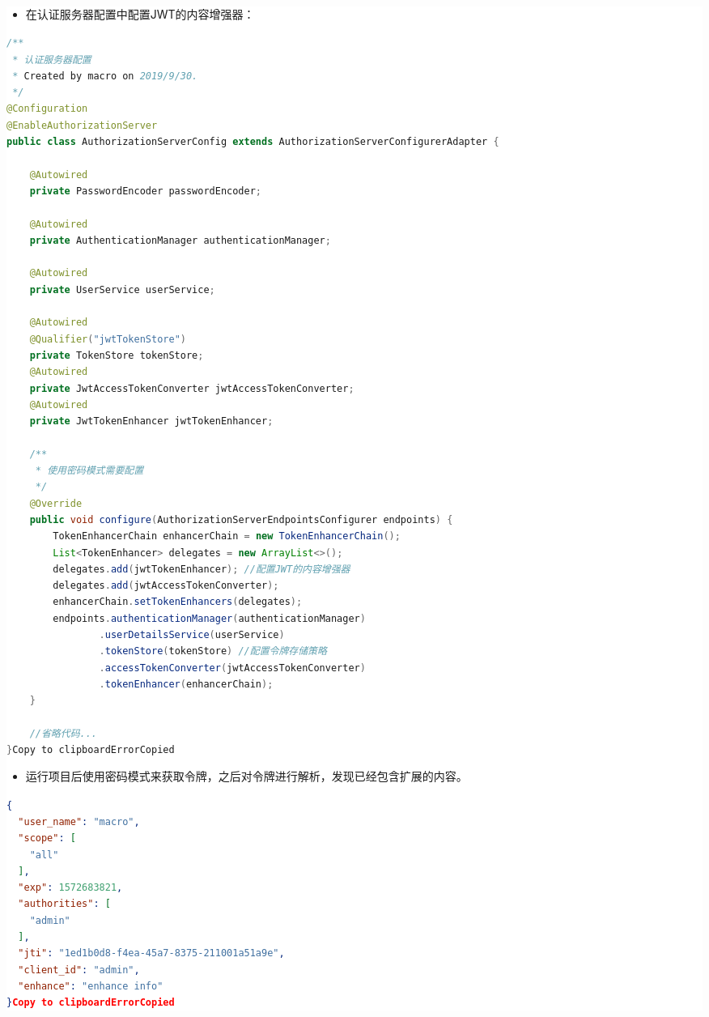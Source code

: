 - 在认证服务器配置中配置JWT的内容增强器：

```java
/**
 * 认证服务器配置
 * Created by macro on 2019/9/30.
 */
@Configuration
@EnableAuthorizationServer
public class AuthorizationServerConfig extends AuthorizationServerConfigurerAdapter {

    @Autowired
    private PasswordEncoder passwordEncoder;

    @Autowired
    private AuthenticationManager authenticationManager;

    @Autowired
    private UserService userService;

    @Autowired
    @Qualifier("jwtTokenStore")
    private TokenStore tokenStore;
    @Autowired
    private JwtAccessTokenConverter jwtAccessTokenConverter;
    @Autowired
    private JwtTokenEnhancer jwtTokenEnhancer;

    /**
     * 使用密码模式需要配置
     */
    @Override
    public void configure(AuthorizationServerEndpointsConfigurer endpoints) {
        TokenEnhancerChain enhancerChain = new TokenEnhancerChain();
        List<TokenEnhancer> delegates = new ArrayList<>();
        delegates.add(jwtTokenEnhancer); //配置JWT的内容增强器
        delegates.add(jwtAccessTokenConverter);
        enhancerChain.setTokenEnhancers(delegates);
        endpoints.authenticationManager(authenticationManager)
                .userDetailsService(userService)
                .tokenStore(tokenStore) //配置令牌存储策略
                .accessTokenConverter(jwtAccessTokenConverter)
                .tokenEnhancer(enhancerChain);
    }

    //省略代码...
}Copy to clipboardErrorCopied
```

- 运行项目后使用密码模式来获取令牌，之后对令牌进行解析，发现已经包含扩展的内容。

```json
{
  "user_name": "macro",
  "scope": [
    "all"
  ],
  "exp": 1572683821,
  "authorities": [
    "admin"
  ],
  "jti": "1ed1b0d8-f4ea-45a7-8375-211001a51a9e",
  "client_id": "admin",
  "enhance": "enhance info"
}Copy to clipboardErrorCopied
```